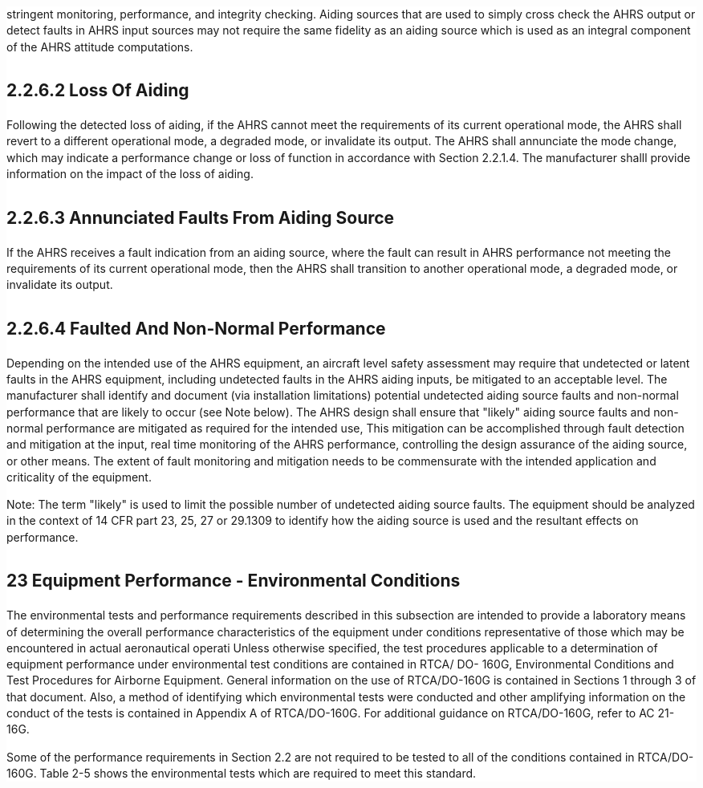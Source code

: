 stringent monitoring, performance, and integrity checking. Aiding sources that 
are used to simply cross check the AHRS output or detect faults in AHRS input 
sources may not require the same fidelity as an aiding source which is used as an 
integral component of the AHRS attitude computations. 

## 2.2.6.2 Loss Of Aiding

Following the detected loss of aiding, if the AHRS cannot meet the requirements of its current operational mode, the AHRS shall revert to a different operational mode, a degraded mode, or invalidate its output. The AHRS shall annunciate the mode change, which may indicate a performance change or loss of function in accordance with Section 
2.2.1.4. The manufacturer shalll provide information on the impact of the loss of aiding. 

## 2.2.6.3 Annunciated Faults From Aiding Source

If the AHRS receives a fault indication from an aiding source, where the fault can result in AHRS performance not meeting the requirements of its current operational mode, then the AHRS shall transition to another operational mode, a degraded mode, or invalidate its output. 

## 2.2.6.4 Faulted And Non-Normal Performance

Depending on the intended use of the AHRS equipment, an aircraft level safety assessment may require that undetected or latent faults in the AHRS equipment, including undetected faults in the AHRS aiding inputs, be mitigated to an acceptable level. The manufacturer shall identify and document (via installation limitations) 
potential undetected aiding source faults and non-normal performance that are likely to occur (see Note below). The AHRS design shall ensure that "likely" aiding source faults and non-normal performance are mitigated as required for the intended use, This mitigation can be accomplished through fault detection and mitigation at the input, real time monitoring of the AHRS performance, controlling the design assurance of the aiding source, or other means. The extent of fault monitoring and mitigation needs to be commensurate with the intended application and criticality of the equipment. 

Note: The term "likely" is used to limit the possible number of undetected aiding source faults. The equipment should be analyzed in the context of 14 CFR part 23, 25, 27 or 
29.1309 
to identify how the aiding source is used and the resultant effects on performance. 

## 23 Equipment Performance - Environmental Conditions

The environmental tests and performance requirements described in this subsection are intended to provide a laboratory means of determining the overall performance characteristics of the equipment under conditions representative of those which may be encountered in actual aeronautical operati Unless otherwise specified, the test procedures applicable to a determination of equipment performance under environmental test conditions are contained in RTCA/ DO- 
160G, Environmental Conditions and Test Procedures for Airborne Equipment. General information on the use of RTCA/DO-160G is contained in Sections 
1 through 3 of that document. Also, a method of identifying which environmental tests were conducted and other amplifying information on the conduct of the tests is contained in Appendix A of RTCA/DO-160G. For additional guidance on RTCA/DO-160G, refer to AC 21-16G. 

Some of the performance requirements in Section 2.2 are not required to be tested to all of the conditions contained in RTCA/DO-160G. Table 2-5 shows the environmental tests which are required to meet this standard. 
